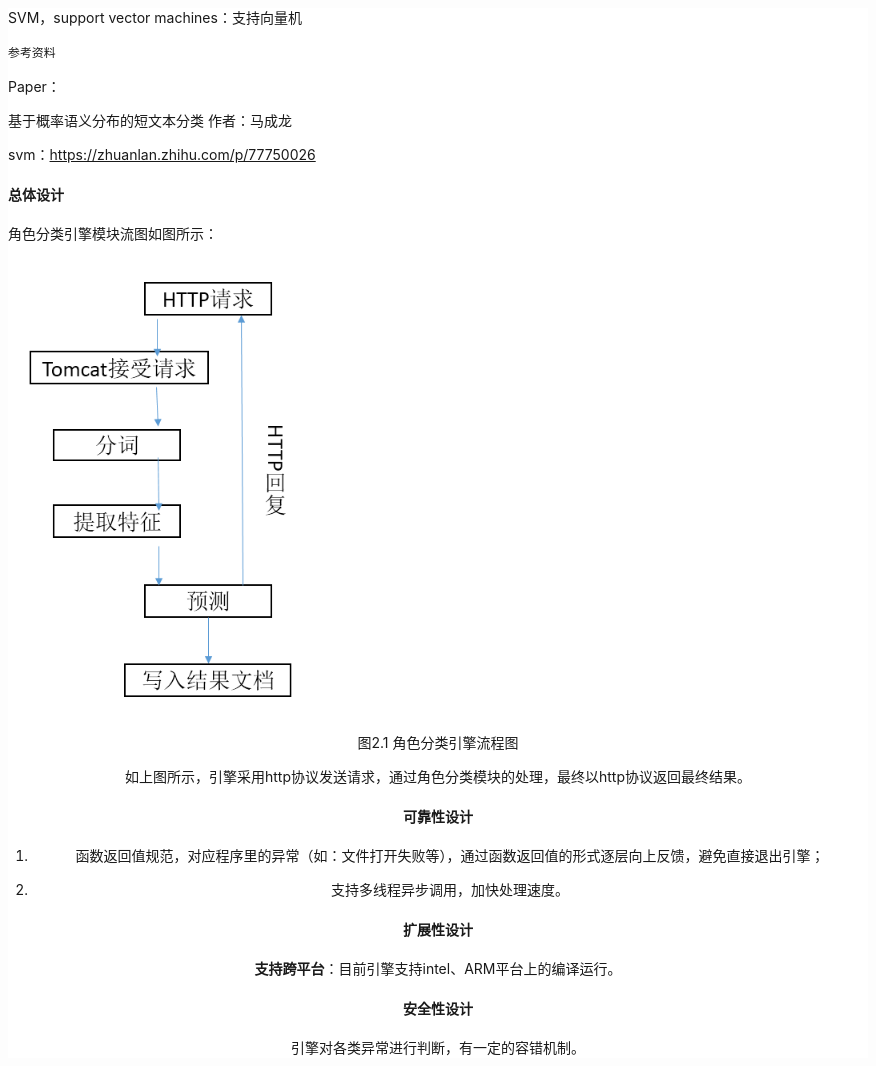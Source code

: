 SVM，support vector machines：支持向量机

`参考资料`

Paper：

基于概率语义分布的短文本分类 作者：马成龙

svm：https://zhuanlan.zhihu.com/p/77750026

#### 总体设计

角色分类引擎模块流图如图所示：

![image-20220808223518015](./images/image-20220808223518015.png)

<center>图2.1 角色分类引擎流程图

如上图所示，引擎采用http协议发送请求，通过角色分类模块的处理，最终以http协议返回最终结果。

#### 可靠性设计

1. 函数返回值规范，对应程序里的异常（如：文件打开失败等），通过函数返回值的形式逐层向上反馈，避免直接退出引擎；

2. 支持多线程异步调用，加快处理速度。

#### 扩展性设计

**支持跨平台**：目前引擎支持intel、ARM平台上的编译运行。

#### 安全性设计

引擎对各类异常进行判断，有一定的容错机制。
